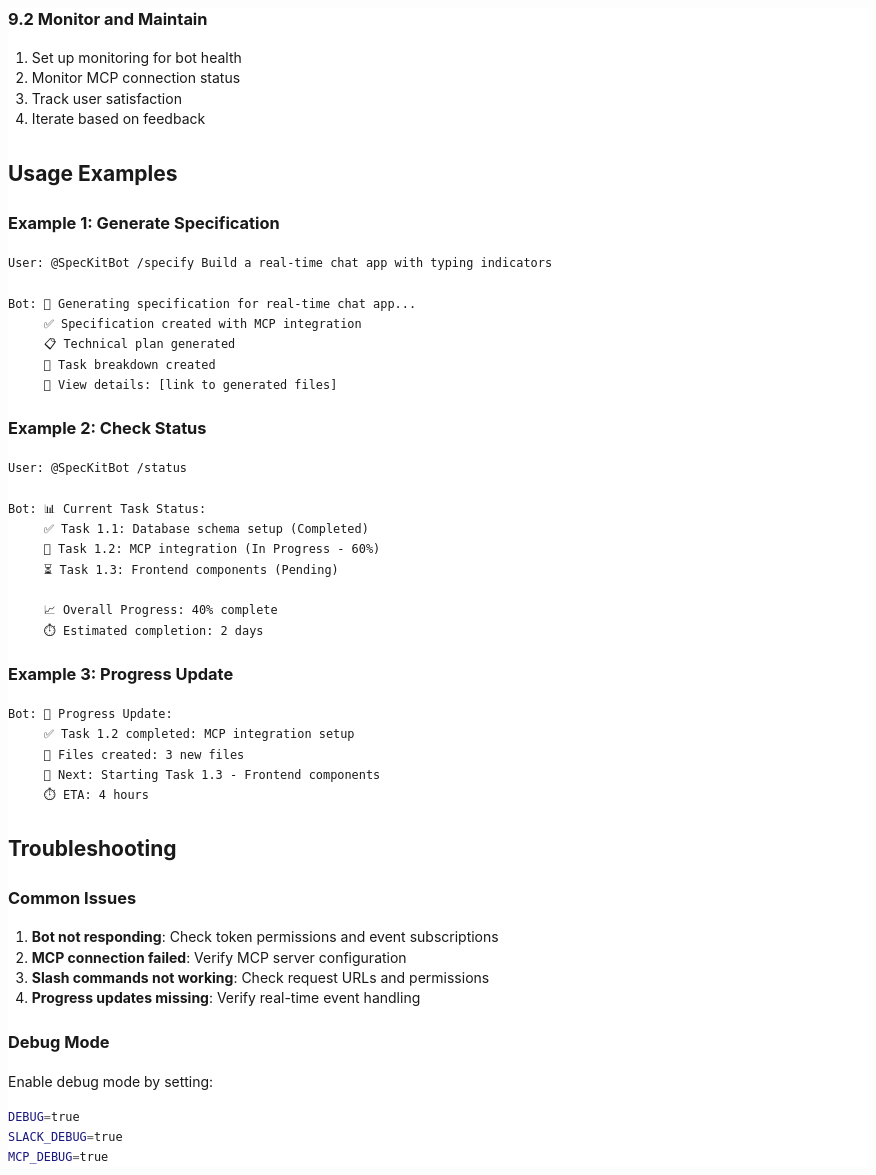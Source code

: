 ### 9.2 Monitor and Maintain
1. Set up monitoring for bot health
2. Monitor MCP connection status
3. Track user satisfaction
4. Iterate based on feedback

## Usage Examples

### Example 1: Generate Specification
```
User: @SpecKitBot /specify Build a real-time chat app with typing indicators

Bot: 🤖 Generating specification for real-time chat app...
     ✅ Specification created with MCP integration
     📋 Technical plan generated
     📝 Task breakdown created
     🔗 View details: [link to generated files]
```

### Example 2: Check Status
```
User: @SpecKitBot /status

Bot: 📊 Current Task Status:
     ✅ Task 1.1: Database schema setup (Completed)
     🔄 Task 1.2: MCP integration (In Progress - 60%)
     ⏳ Task 1.3: Frontend components (Pending)
     
     📈 Overall Progress: 40% complete
     ⏱️ Estimated completion: 2 days
```

### Example 3: Progress Update
```
Bot: 🔔 Progress Update:
     ✅ Task 1.2 completed: MCP integration setup
     📁 Files created: 3 new files
     🔄 Next: Starting Task 1.3 - Frontend components
     ⏱️ ETA: 4 hours
```

## Troubleshooting

### Common Issues
1. **Bot not responding**: Check token permissions and event subscriptions
2. **MCP connection failed**: Verify MCP server configuration
3. **Slash commands not working**: Check request URLs and permissions
4. **Progress updates missing**: Verify real-time event handling

### Debug Mode
Enable debug mode by setting:
```bash
DEBUG=true
SLACK_DEBUG=true
MCP_DEBUG=true
```
